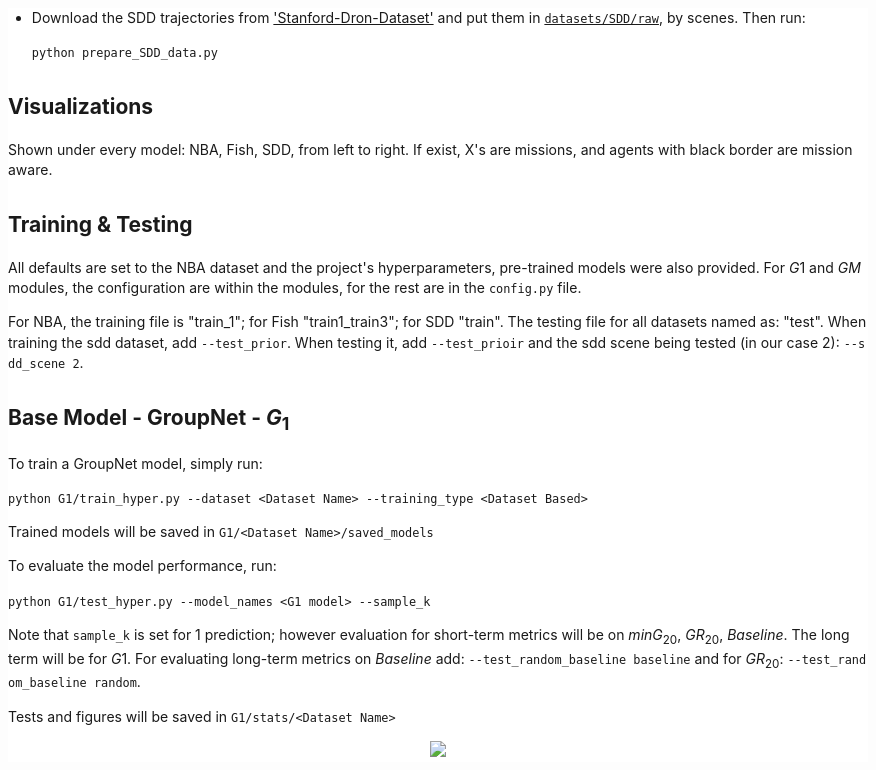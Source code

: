   * Download the SDD trajectories from 
    ['Stanford-Dron-Dataset'](https://www.kaggle.com/datasets/aryashah2k/stanford-drone-dataset) and put them in [`datasets/SDD/raw`](datasets/SDD/raw), by scenes. Then run:
    ```
    python prepare_SDD_data.py
    ```

## Visualizations 
Shown under every model: NBA, Fish, SDD, from left to right. If exist, X's are missions, and agents with black border are mission aware.

## Training & Testing
All defaults are set to the NBA dataset and the project's hyperparameters, pre-trained models were also provided. For $G1$ and $GM$ modules, the configuration are within the modules, for the rest are in the `config.py` file. 

For NBA, the training file is "train_1"; for Fish "train1_train3"; for SDD "train".
The testing file for all datasets named as: "test".
When training the sdd dataset, add `--test_prior`. When testing it, add `--test_prioir` and the sdd scene being tested (in our case 2): `--sdd_scene 2`.


## Base Model - GroupNet - $G_1$
To train a GroupNet model, simply run:
```
python G1/train_hyper.py --dataset <Dataset Name> --training_type <Dataset Based> 
```

Trained models will be saved in `G1/<Dataset Name>/saved_models`

To evaluate the model performance, run:

```
python G1/test_hyper.py --model_names <G1 model> --sample_k
```
Note that `sample_k` is set for 1 prediction; however evaluation for short-term metrics will be on $minG_{20}$, $GR_{20}$, $Baseline$. The long term will be for $G1$. For evaluating long-term metrics on $Baseline$ add: `--test_random_baseline baseline` and for $GR_{20}$: `--test_random_baseline random`.

Tests and figures will be saved in `G1/stats/<Dataset Name>` 

<p align="center">
  <img src="imgs/groupnet-nba.gif" width="200" />